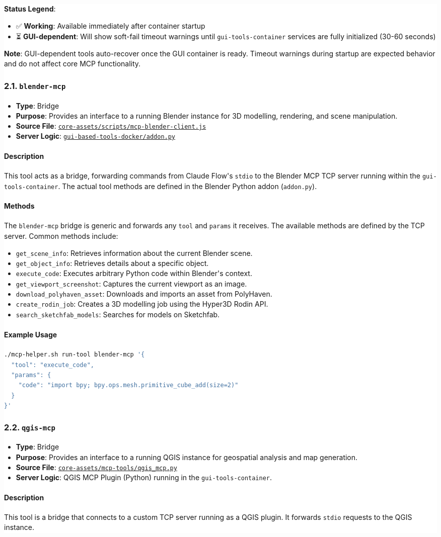 **Status Legend**:
- ✅ **Working**: Available immediately after container startup
- ⏳ **GUI-dependent**: Will show soft-fail timeout warnings until `gui-tools-container` services are fully initialized (30-60 seconds)

**Note**: GUI-dependent tools auto-recover once the GUI container is ready. Timeout warnings during startup are expected behavior and do not affect core MCP functionality.

### 2.1. `blender-mcp`

- **Type**: Bridge
- **Purpose**: Provides an interface to a running Blender instance for 3D modelling, rendering, and scene manipulation.
- **Source File**: [`core-assets/scripts/mcp-blender-client.js`](core-assets/scripts/mcp-blender-client.js:1)
- **Server Logic**: [`gui-based-tools-docker/addon.py`](gui-based-tools-docker/addon.py)

#### Description
This tool acts as a bridge, forwarding commands from Claude Flow's `stdio` to the Blender MCP TCP server running within the `gui-tools-container`. The actual tool methods are defined in the Blender Python addon (`addon.py`).

#### Methods
The `blender-mcp` bridge is generic and forwards any `tool` and `params` it receives. The available methods are defined by the TCP server. Common methods include:
- `get_scene_info`: Retrieves information about the current Blender scene.
- `get_object_info`: Retrieves details about a specific object.
- `execute_code`: Executes arbitrary Python code within Blender's context.
- `get_viewport_screenshot`: Captures the current viewport as an image.
- `download_polyhaven_asset`: Downloads and imports an asset from PolyHaven.
- `create_rodin_job`: Creates a 3D modelling job using the Hyper3D Rodin API.
- `search_sketchfab_models`: Searches for models on Sketchfab.

#### Example Usage
```bash
./mcp-helper.sh run-tool blender-mcp '{
  "tool": "execute_code",
  "params": {
    "code": "import bpy; bpy.ops.mesh.primitive_cube_add(size=2)"
  }
}'
```

### 2.2. `qgis-mcp`

- **Type**: Bridge
- **Purpose**: Provides an interface to a running QGIS instance for geospatial analysis and map generation.
- **Source File**: [`core-assets/mcp-tools/qgis_mcp.py`](core-assets/mcp-tools/qgis_mcp.py:1)
- **Server Logic**: QGIS MCP Plugin (Python) running in the `gui-tools-container`.

#### Description
This tool is a bridge that connects to a custom TCP server running as a QGIS plugin. It forwards `stdio` requests to the QGIS instance.
